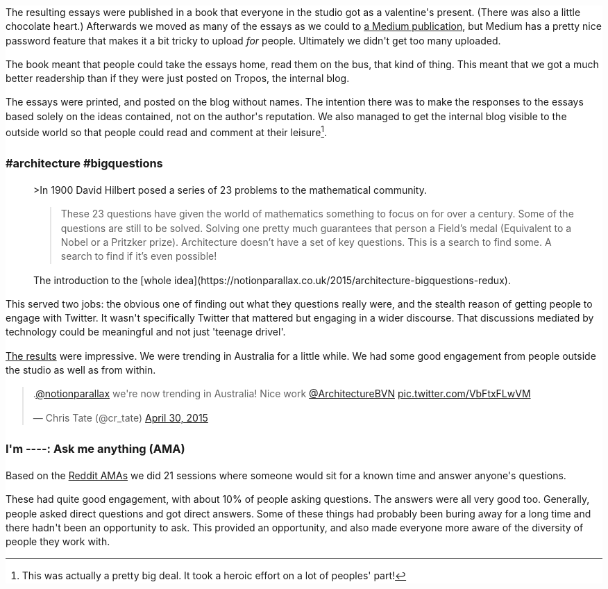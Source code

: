 The resulting essays were published in a book that everyone in the studio got as a valentine's present. (There was also a little chocolate heart.) Afterwards we moved as many of the essays as we could to [a Medium publication](https://medium.com/architectural-office-of-the-future), but Medium has a pretty nice password feature that makes it a bit tricky to upload _for_ people. Ultimately we didn't get too many uploaded.

The book meant that people could take the essays home, read them on the bus, that kind of thing. This meant that we got a much better readership than if they were just posted on Tropos, the internal blog.

The essays were printed, and posted on the blog without names. The intention there was to make the responses to the essays based solely on the ideas contained, not on the author's reputation. We also managed to get the internal blog visible to the outside world so that people could read and comment at their leisure[^outside].

### #architecture #bigquestions

<figure class="half-width right">
>In 1900 David Hilbert posed a series of 23 problems to the mathematical community.

>These 23 questions have given the world of mathematics something to focus on for over a century. Some of the questions are still to be solved. Solving one pretty much guarantees that person a Field’s medal (Equivalent to a Nobel or a Pritzker prize). Architecture doesn’t have a set of key questions. This is a search to find some. A search to find if it’s even possible!
<figcaption>
The introduction to the [whole idea](https://notionparallax.co.uk/2015/architecture-bigquestions-redux).
</figcaption>
</figure>

This served two jobs: the obvious one of finding out what they questions really were, and the stealth reason of getting people to engage with Twitter. It wasn't specifically Twitter that mattered but engaging in a wider discourse. That discussions mediated by technology could be meaningful and not just 'teenage drivel'.

[The results](https://notionparallax.co.uk/2015/architecture-bigquestions) were impressive. We were trending in Australia for a little while. We had some good engagement from people outside the studio as well as from within.


<blockquote class="twitter-tweet" data-lang="en">
.<a href="https://twitter.com/notionparallax">@notionparallax</a> we&#39;re now trending in Australia! Nice work <a href="https://twitter.com/ArchitectureBVN">@ArchitectureBVN</a> <a href="http://t.co/VbFtxFLwVM">pic.twitter.com/VbFtxFLwVM</a></p>&mdash; Chris Tate (@cr_tate) <a href="https://twitter.com/cr_tate/status/593685973776498688">April 30, 2015</a>
</blockquote>
<script async src="//platform.twitter.com/widgets.js" charset="utf-8"></script>

### I'm ----: Ask me anything (AMA)

Based on the [Reddit AMAs](https://www.reddit.com/r/AMA/) we did 21 sessions where someone would sit for a known time and answer anyone's questions.

These had quite good engagement, with about 10% of people asking questions. The answers were all very good too. Generally, people asked direct questions and got direct answers. Some of these things had probably been buring away for a long time and there hadn't been an opportunity to ask. This provided an opportunity, and also made everyone more aware of the diversity of people they work with.


[^ill]: Final illustrations done by [Patrik Typpo](http://www.patriktyppo.com/)
[^porc]: I've seen a couple pitched, since, as actual real businesses! We still had our fair share of assassinations-for-diamonds proposals, but at least they were well thought through!
[^iphotos]: I can't for the life of me work out how to embed a slideshow from Google photos.
[^icongallery]: Most of these photos are taken by [Willis Lim](https://willislim.co/), at least the good ones anyway!
[^outside]: This was actually a pretty big deal. It took a heroic effort on a lot of peoples' part!
[^sBrief]: This is the post that introduced the essay collection:
[^s1]: I’ve been reading about configuration spaces recently and I’m more torn than ever about whether future ought to be plural in this context.
[^s2]: where ‘everyone’ means everyone who works here, everyone who makes a contribution to our continued existence, not just those with an architectural education – I think that that kind of apartheid thinking is reprehensible, but if you disagree I’d love to hear why in your essay!
[^s3]: To stave off accusations of pessimism: I believe the former, this is more of a case of disproving the null hypothesis. Also, if I really believed that we weren’t capable I wouldn’t be involved in this endeavour at any level.
[^s4]: Before you think to yourself “I would never let the identity of the author influence my opinion of their ideas”, countless studies have shown that you won’t be able to prevent that from happening. They’ve also shown that you would have said that too!
[^s5]: Although if you’d like to remain anonymous perpetually then that’s fine too! You get to control the release of your identity.